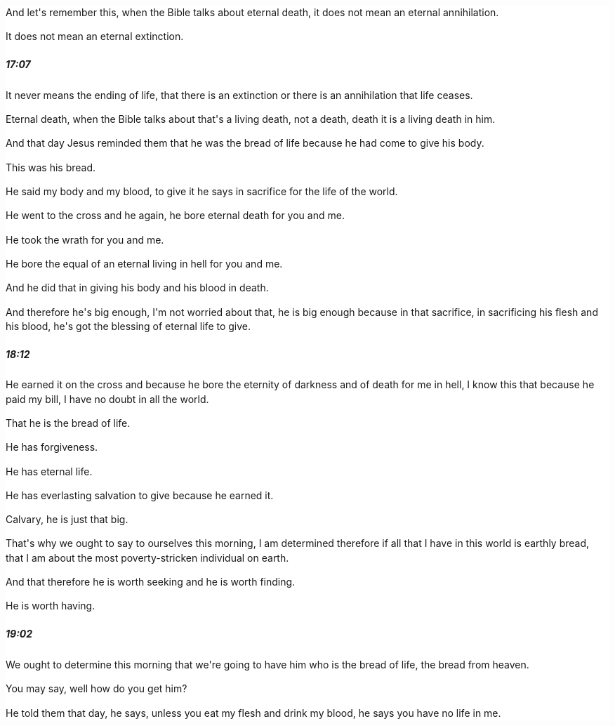 And let's remember this, when the Bible talks about eternal death, it does not mean an eternal annihilation.

It does not mean an eternal extinction.

##### 17:07

It never means the ending of life, that there is an extinction or there is an annihilation that life ceases.

Eternal death, when the Bible talks about that's a living death, not a death, death it is a living death in him.

And that day Jesus reminded them that he was the bread of life because he had come to give his body.

This was his bread.

He said my body and my blood, to give it he says in sacrifice for the life of the world.

He went to the cross and he again, he bore eternal death for you and me.

He took the wrath for you and me.

He bore the equal of an eternal living in hell for you and me.

And he did that in giving his body and his blood in death.

And therefore he's big enough, I'm not worried about that, he is big enough because in that sacrifice, in sacrificing his flesh and his blood, he's got the blessing of eternal life to give.

##### 18:12

He earned it on the cross and because he bore the eternity of darkness and of death for me in hell, I know this that because he paid my bill, I have no doubt in all the world.

That he is the bread of life.

He has forgiveness.

He has eternal life.

He has everlasting salvation to give because he earned it.

Calvary, he is just that big.

That's why we ought to say to ourselves this morning, I am determined therefore if all that I have in this world is earthly bread, that I am about the most poverty-stricken individual on earth.

And that therefore he is worth seeking and he is worth finding.

He is worth having.

##### 19:02

We ought to determine this morning that we're going to have him who is the bread of life, the bread from heaven.

You may say, well how do you get him?

He told them that day, he says, unless you eat my flesh and drink my blood, he says you have no life in me.

